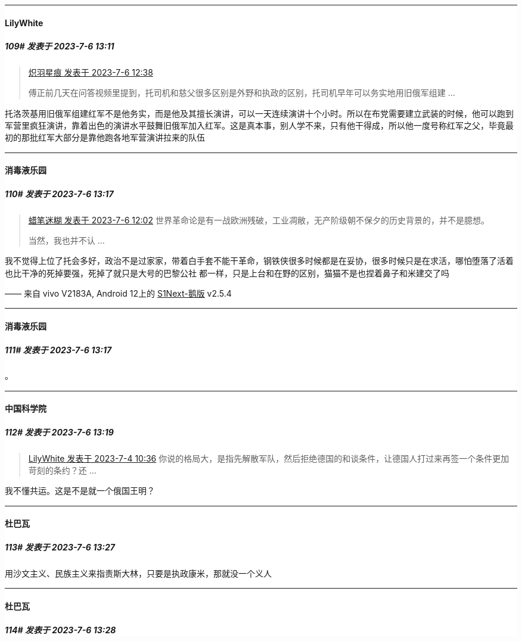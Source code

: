 *****

####  LilyWhite  
##### 109#       发表于 2023-7-6 13:11

<blockquote><a href="httphttps://bbs.saraba1st.com/2b/forum.php?mod=redirect&amp;goto=findpost&amp;pid=61570200&amp;ptid=2142855" target="_blank">炽羽星痕 发表于 2023-7-6 12:38</a>

傅正前几天在问答视频里提到，托司机和慈父很多区别是外野和执政的区别，托司机早年可以务实地用旧俄军组建 ...</blockquote>
托洛茨基用旧俄军组建红军不是他务实，而是他及其擅长演讲，可以一天连续演讲十个小时。所以在布党需要建立武装的时候，他可以跑到军营里疯狂演讲，靠着出色的演讲水平鼓舞旧俄军加入红军。这是真本事，别人学不来，只有他干得成，所以他一度号称红军之父，毕竟最初的那批红军大部分是靠他跑各地军营演讲拉来的队伍


*****

####  消毒液乐园  
##### 110#       发表于 2023-7-6 13:17

<blockquote><a href="httphttps://bbs.saraba1st.com/2b/forum.php?mod=redirect&amp;goto=findpost&amp;pid=61569661&amp;ptid=2142855" target="_blank">蜡笔迷糊 发表于 2023-7-6 12:02</a>
世界革命论是有一战欧洲残破，工业凋敝，无产阶级朝不保夕的历史背景的，并不是臆想。

当然，我也并不认 ...</blockquote>
我不觉得上位了托会多好，政治不是过家家，带着白手套不能干革命，钢铁侠很多时候都是在妥协，很多时候只是在求活，哪怕堕落了活着也比干净的死掉要强，死掉了就只是大号的巴黎公社
都一样，只是上台和在野的区别，猫猫不是也捏着鼻子和米建交了吗

—— 来自 vivo V2183A, Android 12上的 [S1Next-鹅版](https://github.com/ykrank/S1-Next/releases) v2.5.4

*****

####  消毒液乐园  
##### 111#       发表于 2023-7-6 13:17

。

*****

####  中国科学院  
##### 112#       发表于 2023-7-6 13:19

<blockquote><a href="httphttps://bbs.saraba1st.com/2b/forum.php?mod=redirect&amp;goto=findpost&amp;pid=61542245&amp;ptid=2142855" target="_blank">LilyWhite 发表于 2023-7-4 10:36</a>
你说的格局大，是指先解散军队，然后拒绝德国的和谈条件，让德国人打过来再签一个条件更加苛刻的条约？还 ...</blockquote>
我不懂共运。这是不是就一个俄国王明？


*****

####  杜巴瓦  
##### 113#       发表于 2023-7-6 13:27

用沙文主义、民族主义来指责斯大林，只要是执政康米，那就没一个义人

*****

####  杜巴瓦  
##### 114#       发表于 2023-7-6 13:28
